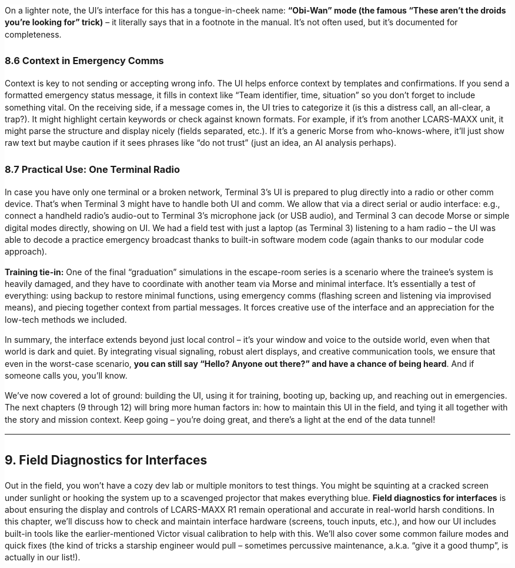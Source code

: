 On a lighter note, the UI’s interface for this has a tongue-in-cheek name: **“Obi-Wan” mode (the famous “These aren’t the droids you’re looking for” trick)** – it literally says that in a footnote in the manual. It’s not often used, but it’s documented for completeness.

### 8.6 Context in Emergency Comms  
Context is key to not sending or accepting wrong info. The UI helps enforce context by templates and confirmations. If you send a formatted emergency status message, it fills in context like “Team identifier, time, situation” so you don’t forget to include something vital. On the receiving side, if a message comes in, the UI tries to categorize it (is this a distress call, an all-clear, a trap?). It might highlight certain keywords or check against known formats. For example, if it’s from another LCARS-MAXX unit, it might parse the structure and display nicely (fields separated, etc.). If it’s a generic Morse from who-knows-where, it’ll just show raw text but maybe caution if it sees phrases like “do not trust” (just an idea, an AI analysis perhaps).

### 8.7 Practical Use: One Terminal Radio  
In case you have only one terminal or a broken network, Terminal 3’s UI is prepared to plug directly into a radio or other comm device. That’s when Terminal 3 might have to handle both UI and comm. We allow that via a direct serial or audio interface: e.g., connect a handheld radio’s audio-out to Terminal 3’s microphone jack (or USB audio), and Terminal 3 can decode Morse or simple digital modes directly, showing on UI. We had a field test with just a laptop (as Terminal 3) listening to a ham radio – the UI was able to decode a practice emergency broadcast thanks to built-in software modem code (again thanks to our modular code approach).

**Training tie-in:** One of the final “graduation” simulations in the escape-room series is a scenario where the trainee’s system is heavily damaged, and they have to coordinate with another team via Morse and minimal interface. It’s essentially a test of everything: using backup to restore minimal functions, using emergency comms (flashing screen and listening via improvised means), and piecing together context from partial messages. It forces creative use of the interface and an appreciation for the low-tech methods we included.

In summary, the interface extends beyond just local control – it’s your window and voice to the outside world, even when that world is dark and quiet. By integrating visual signaling, robust alert displays, and creative communication tools, we ensure that even in the worst-case scenario, **you can still say “Hello? Anyone out there?” and have a chance of being heard**. And if someone calls you, you’ll know.

We’ve now covered a lot of ground: building the UI, using it for training, booting up, backing up, and reaching out in emergencies. The next chapters (9 through 12) will bring more human factors in: how to maintain this UI in the field, and tying it all together with the story and mission context. Keep going – you’re doing great, and there’s a light at the end of the data tunnel!

---

## 9. Field Diagnostics for Interfaces  
Out in the field, you won’t have a cozy dev lab or multiple monitors to test things. You might be squinting at a cracked screen under sunlight or hooking the system up to a scavenged projector that makes everything blue. **Field diagnostics for interfaces** is about ensuring the display and controls of LCARS-MAXX R1 remain operational and accurate in real-world harsh conditions. In this chapter, we’ll discuss how to check and maintain interface hardware (screens, touch inputs, etc.), and how our UI includes built-in tools like the earlier-mentioned Victor visual calibration to help with this. We’ll also cover some common failure modes and quick fixes (the kind of tricks a starship engineer would pull – sometimes percussive maintenance, a.k.a. “give it a good thump”, is actually in our list!). 

